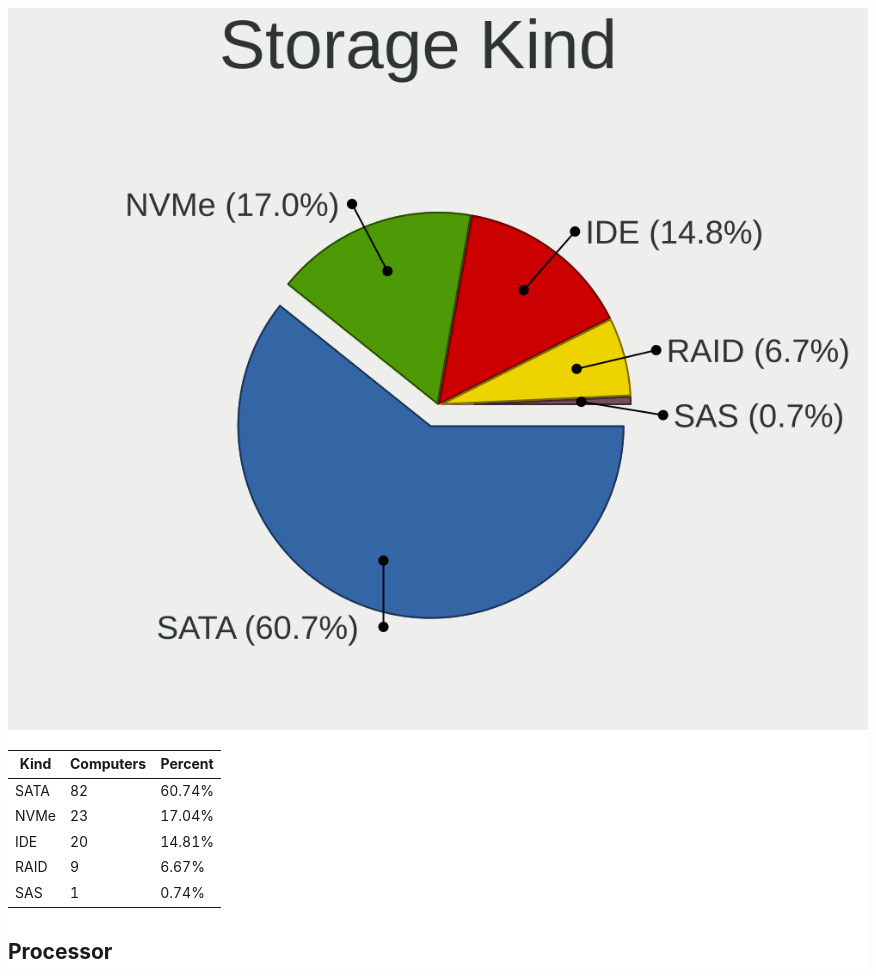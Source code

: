 ![Storage Kind](./All/images/pie_chart/storage_kind.svg)


| Kind | Computers | Percent |
|------|-----------|---------|
| SATA | 82        | 60.74%  |
| NVMe | 23        | 17.04%  |
| IDE  | 20        | 14.81%  |
| RAID | 9         | 6.67%   |
| SAS  | 1         | 0.74%   |

Processor
---------
